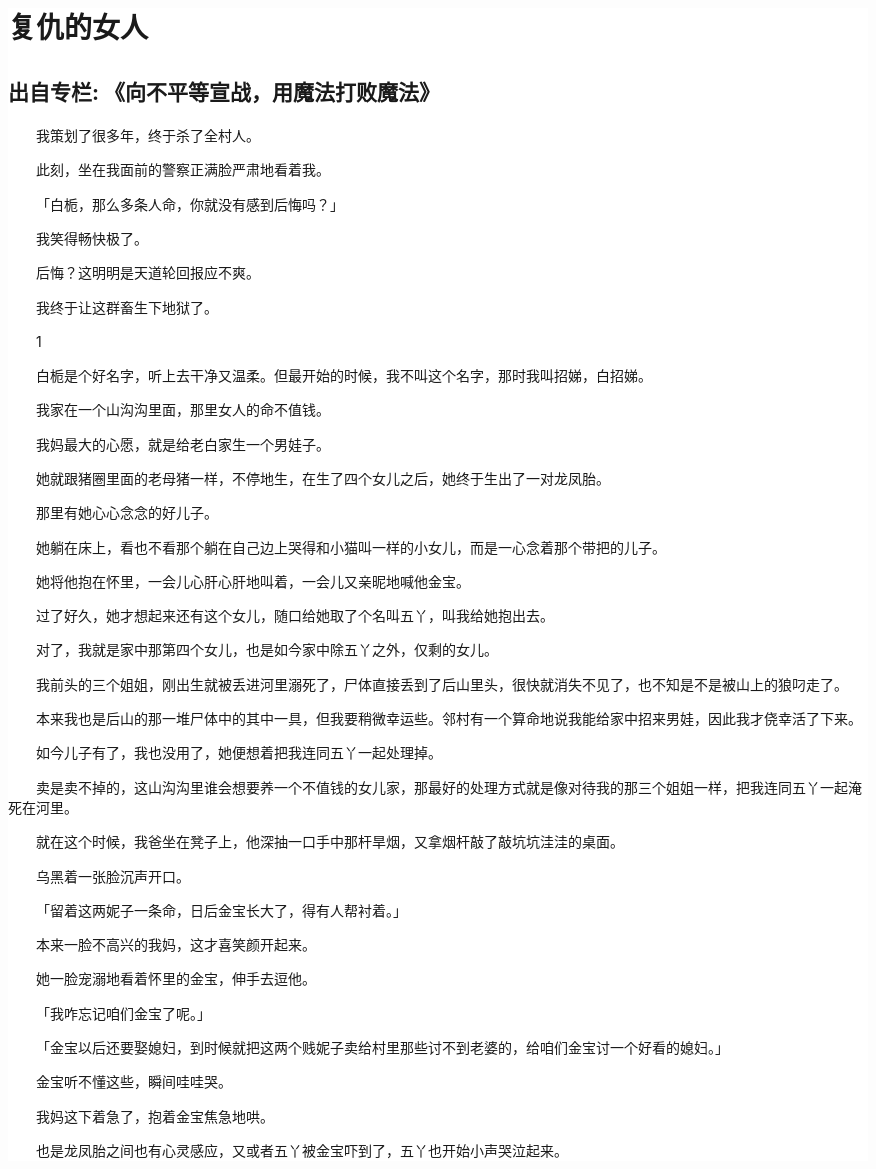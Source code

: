 # 复仇的女人  
## 出自专栏: 《向不平等宣战，用魔法打败魔法》  
&emsp;&emsp;我策划了很多年，终于杀了全村人。  
  
&emsp;&emsp;此刻，坐在我面前的警察正满脸严肃地看着我。  
  
&emsp;&emsp;「白栀，那么多条人命，你就没有感到后悔吗？」  
  
&emsp;&emsp;我笑得畅快极了。  
  
&emsp;&emsp;后悔？这明明是天道轮回报应不爽。  
  
&emsp;&emsp;我终于让这群畜生下地狱了。  
  
&emsp;&emsp;1  
  
&emsp;&emsp;白栀是个好名字，听上去干净又温柔。但最开始的时候，我不叫这个名字，那时我叫招娣，白招娣。  
  
&emsp;&emsp;我家在一个山沟沟里面，那里女人的命不值钱。  
  
&emsp;&emsp;我妈最大的心愿，就是给老白家生一个男娃子。  
  
&emsp;&emsp;她就跟猪圈里面的老母猪一样，不停地生，在生了四个女儿之后，她终于生出了一对龙凤胎。  
  
&emsp;&emsp;那里有她心心念念的好儿子。  
  
&emsp;&emsp;她躺在床上，看也不看那个躺在自己边上哭得和小猫叫一样的小女儿，而是一心念着那个带把的儿子。  
  
&emsp;&emsp;她将他抱在怀里，一会儿心肝心肝地叫着，一会儿又亲昵地喊他金宝。  
  
&emsp;&emsp;过了好久，她才想起来还有这个女儿，随口给她取了个名叫五丫，叫我给她抱出去。  
  
&emsp;&emsp;对了，我就是家中那第四个女儿，也是如今家中除五丫之外，仅剩的女儿。  
  
&emsp;&emsp;我前头的三个姐姐，刚出生就被丢进河里溺死了，尸体直接丢到了后山里头，很快就消失不见了，也不知是不是被山上的狼叼走了。  
  
&emsp;&emsp;本来我也是后山的那一堆尸体中的其中一具，但我要稍微幸运些。邻村有一个算命地说我能给家中招来男娃，因此我才侥幸活了下来。  
  
&emsp;&emsp;如今儿子有了，我也没用了，她便想着把我连同五丫一起处理掉。  
  
&emsp;&emsp;卖是卖不掉的，这山沟沟里谁会想要养一个不值钱的女儿家，那最好的处理方式就是像对待我的那三个姐姐一样，把我连同五丫一起淹死在河里。  
  
&emsp;&emsp;就在这个时候，我爸坐在凳子上，他深抽一口手中那杆旱烟，又拿烟杆敲了敲坑坑洼洼的桌面。  
  
&emsp;&emsp;乌黑着一张脸沉声开口。  
  
&emsp;&emsp;「留着这两妮子一条命，日后金宝长大了，得有人帮衬着。」  
  
&emsp;&emsp;本来一脸不高兴的我妈，这才喜笑颜开起来。  
  
&emsp;&emsp;她一脸宠溺地看着怀里的金宝，伸手去逗他。  
  
&emsp;&emsp;「我咋忘记咱们金宝了呢。」  
  
&emsp;&emsp;「金宝以后还要娶媳妇，到时候就把这两个贱妮子卖给村里那些讨不到老婆的，给咱们金宝讨一个好看的媳妇。」  
  
&emsp;&emsp;金宝听不懂这些，瞬间哇哇哭。  
  
&emsp;&emsp;我妈这下着急了，抱着金宝焦急地哄。  
  
&emsp;&emsp;也是龙凤胎之间也有心灵感应，又或者五丫被金宝吓到了，五丫也开始小声哭泣起来。  
  